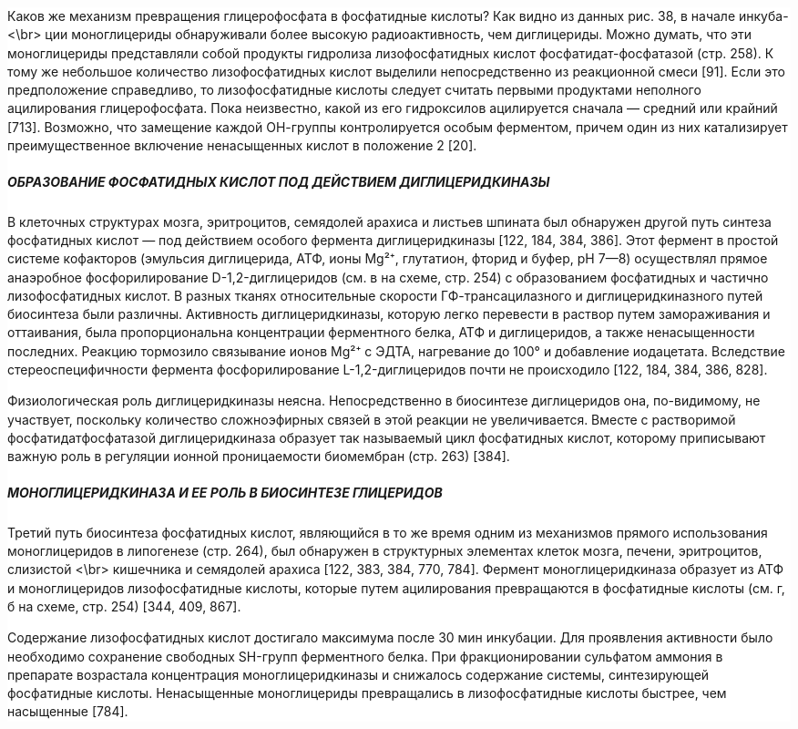 Каков же механизм превращения глицерофосфата в фосфатидные кислоты? Как видно из данных рис. 38, в начале инкуба-
<\br>
ции моноглицериды обнаруживали более высокую радиоактивность, чем диглицериды. Можно думать, что эти моноглицериды представляли собой продукты гидролиза лизофосфатидных кислот фосфатидат-фосфатазой (стр. 258). К тому же небольшое количество лизофосфатидных кислот выделили непосредственно из реакционной смеси [91]. Если это предположение справедливо, то лизофосфатидные кислоты следует считать первыми продуктами неполного ацилирования глицерофосфата. Пока неизвестно, какой из его гидроксилов ацилируется сначала — средний или крайний [713]. Возможно, что замещение каждой ОН-группы контролируется особым ферментом, причем один из них катализирует преимущественное включение ненасыщенных кислот в положение 2 [20].

##### ОБРАЗОВАНИЕ ФОСФАТИДНЫХ КИСЛОТ ПОД ДЕЙСТВИЕМ ДИГЛИЦЕРИДКИНАЗЫ
В клеточных структурах мозга, эритроцитов, семядолей арахиса и листьев шпината был обнаружен другой путь синтеза фосфатидных кислот — под действием особого фермента диглицеридкиназы [122, 184, 384, 386]. Этот фермент в простой системе кофакторов (эмульсия диглицерида, АТФ, ионы Mg²⁺, глутатион, фторид и буфер, рН 7—8) осуществлял прямое анаэробное фосфорилирование D-1,2-диглицеридов (см. в на схеме, стр. 254) с образованием фосфатидных и частично лизофосфатидных кислот. В разных тканях относительные скорости ГФ-трансацилазного и диглицеридкиназного путей биосинтеза были различны. Активность диглицеридкиназы, которую легко перевести в раствор путем замораживания и оттаивания, была пропорциональна концентрации ферментного белка, АТФ и диглицеридов, а также ненасыщенности последних. Реакцию тормозило связывание ионов Mg²⁺ с ЭДТА, нагревание до 100° и добавление иодацетата. Вследствие стереоспецифичности фермента фосфорилирование L-1,2-диглицеридов почти не происходило [122, 184, 384, 386, 828].

Физиологическая роль диглицеридкиназы неясна. Непосредственно в биосинтезе диглицеридов она, по-видимому, не участвует, поскольку количество сложноэфирных связей в этой реакции не увеличивается. Вместе с растворимой фосфатидатфосфатазой диглицеридкиназа образует так называемый цикл фосфатидных кислот, которому приписывают важную роль в регуляции ионной проницаемости биомембран (стр. 263) [384].

##### МОНОГЛИЦЕРИДКИНАЗА И ЕЕ РОЛЬ В БИОСИНТЕЗЕ ГЛИЦЕРИДОВ
Третий путь биосинтеза фосфатидных кислот, являющийся в то же время одним из механизмов прямого использования моноглицеридов в липогенезе (стр. 264), был обнаружен в структурных элементах клеток мозга, печени, эритроцитов, слизистой
<\br>
кишечника и семядолей арахиса [122, 383, 384, 770, 784]. Фермент моноглицеридкиназа образует из АТФ и моноглицеридов лизофосфатидные кислоты, которые путем ацилирования превращаются в фосфатидные кислоты (см. г, б на схеме, стр. 254) [344, 409, 867].

Содержание лизофосфатидных кислот достигало максимума после 30 мин инкубации. Для проявления активности было необходимо сохранение свободных SH-групп ферментного белка. При фракционировании сульфатом аммония в препарате возрастала концентрация моноглицеридкиназы и снижалось содержание системы, синтезирующей фосфатидные кислоты. Ненасыщенные моноглицериды превращались в лизофосфатидные кислоты быстрее, чем насыщенные [784].

